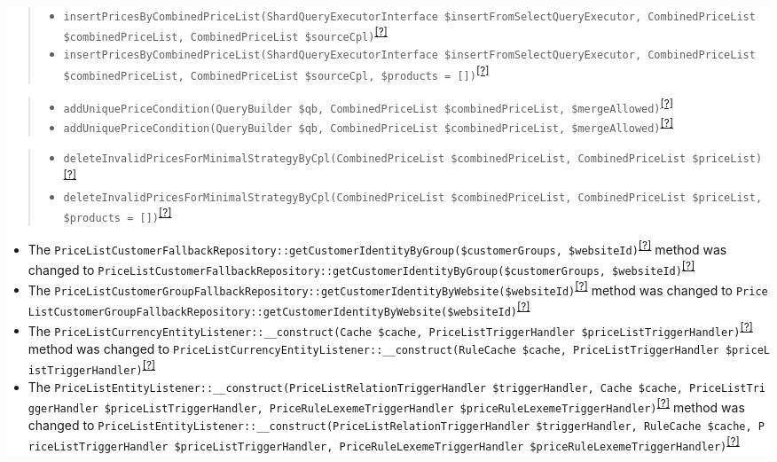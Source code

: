   > - `insertPricesByCombinedPriceList(ShardQueryExecutorInterface $insertFromSelectQueryExecutor, CombinedPriceList $combinedPriceList, CombinedPriceList $sourceCpl)`<sup>[[?]](https://github.com/oroinc/orocommerce/tree/5.0.0/src/Oro/Bundle/PricingBundle/Entity/Repository/CombinedProductPriceRepository.php#L165 "Oro\Bundle\PricingBundle\Entity\Repository\CombinedProductPriceRepository")</sup>
  > - `insertPricesByCombinedPriceList(ShardQueryExecutorInterface $insertFromSelectQueryExecutor, CombinedPriceList $combinedPriceList, CombinedPriceList $sourceCpl, $products = [])`<sup>[[?]](https://github.com/oroinc/orocommerce/tree/5.1.0-alpha/src/Oro/Bundle/PricingBundle/Entity/Repository/CombinedProductPriceRepository.php#L151 "Oro\Bundle\PricingBundle\Entity\Repository\CombinedProductPriceRepository")</sup>

  > - `addUniquePriceCondition(QueryBuilder $qb, CombinedPriceList $combinedPriceList, $mergeAllowed)`<sup>[[?]](https://github.com/oroinc/orocommerce/tree/5.0.0/src/Oro/Bundle/PricingBundle/Entity/Repository/CombinedProductPriceRepository.php#L247 "Oro\Bundle\PricingBundle\Entity\Repository\CombinedProductPriceRepository")</sup>
  > - `addUniquePriceCondition(QueryBuilder $qb, CombinedPriceList $combinedPriceList, $mergeAllowed)`<sup>[[?]](https://github.com/oroinc/orocommerce/tree/5.1.0-alpha/src/Oro/Bundle/PricingBundle/Entity/Repository/CombinedProductPriceRepository.php#L210 "Oro\Bundle\PricingBundle\Entity\Repository\CombinedProductPriceRepository")</sup>

  > - `deleteInvalidPricesForMinimalStrategyByCpl(CombinedPriceList $combinedPriceList, CombinedPriceList $priceList)`<sup>[[?]](https://github.com/oroinc/orocommerce/tree/5.0.0/src/Oro/Bundle/PricingBundle/Entity/Repository/CombinedProductPriceRepository.php#L651 "Oro\Bundle\PricingBundle\Entity\Repository\CombinedProductPriceRepository")</sup>
  > - `deleteInvalidPricesForMinimalStrategyByCpl(CombinedPriceList $combinedPriceList, CombinedPriceList $priceList, $products = [])`<sup>[[?]](https://github.com/oroinc/orocommerce/tree/5.1.0-alpha/src/Oro/Bundle/PricingBundle/Entity/Repository/CombinedProductPriceRepository.php#L556 "Oro\Bundle\PricingBundle\Entity\Repository\CombinedProductPriceRepository")</sup>

* The `PriceListCustomerFallbackRepository::getCustomerIdentityByGroup($customerGroups, $websiteId)`<sup>[[?]](https://github.com/oroinc/orocommerce/tree/5.0.0/src/Oro/Bundle/PricingBundle/Entity/Repository/PriceListCustomerFallbackRepository.php#L24 "Oro\Bundle\PricingBundle\Entity\Repository\PriceListCustomerFallbackRepository")</sup> method was changed to `PriceListCustomerFallbackRepository::getCustomerIdentityByGroup($customerGroups, $websiteId)`<sup>[[?]](https://github.com/oroinc/orocommerce/tree/5.1.0-alpha/src/Oro/Bundle/PricingBundle/Entity/Repository/PriceListCustomerFallbackRepository.php#L19 "Oro\Bundle\PricingBundle\Entity\Repository\PriceListCustomerFallbackRepository")</sup>
* The `PriceListCustomerGroupFallbackRepository::getCustomerIdentityByWebsite($websiteId)`<sup>[[?]](https://github.com/oroinc/orocommerce/tree/5.0.0/src/Oro/Bundle/PricingBundle/Entity/Repository/PriceListCustomerGroupFallbackRepository.php#L22 "Oro\Bundle\PricingBundle\Entity\Repository\PriceListCustomerGroupFallbackRepository")</sup> method was changed to `PriceListCustomerGroupFallbackRepository::getCustomerIdentityByWebsite($websiteId)`<sup>[[?]](https://github.com/oroinc/orocommerce/tree/5.1.0-alpha/src/Oro/Bundle/PricingBundle/Entity/Repository/PriceListCustomerGroupFallbackRepository.php#L18 "Oro\Bundle\PricingBundle\Entity\Repository\PriceListCustomerGroupFallbackRepository")</sup>
* The `PriceListCurrencyEntityListener::__construct(Cache $cache, PriceListTriggerHandler $priceListTriggerHandler)`<sup>[[?]](https://github.com/oroinc/orocommerce/tree/5.0.0/src/Oro/Bundle/PricingBundle/Entity/EntityListener/PriceListCurrencyEntityListener.php#L35 "Oro\Bundle\PricingBundle\Entity\EntityListener\PriceListCurrencyEntityListener")</sup> method was changed to `PriceListCurrencyEntityListener::__construct(RuleCache $cache, PriceListTriggerHandler $priceListTriggerHandler)`<sup>[[?]](https://github.com/oroinc/orocommerce/tree/5.1.0-alpha/src/Oro/Bundle/PricingBundle/Entity/EntityListener/PriceListCurrencyEntityListener.php#L36 "Oro\Bundle\PricingBundle\Entity\EntityListener\PriceListCurrencyEntityListener")</sup>
* The `PriceListEntityListener::__construct(PriceListRelationTriggerHandler $triggerHandler, Cache $cache, PriceListTriggerHandler $priceListTriggerHandler, PriceRuleLexemeTriggerHandler $priceRuleLexemeTriggerHandler)`<sup>[[?]](https://github.com/oroinc/orocommerce/tree/5.0.0/src/Oro/Bundle/PricingBundle/Entity/EntityListener/PriceListEntityListener.php#L34 "Oro\Bundle\PricingBundle\Entity\EntityListener\PriceListEntityListener")</sup> method was changed to `PriceListEntityListener::__construct(PriceListRelationTriggerHandler $triggerHandler, RuleCache $cache, PriceListTriggerHandler $priceListTriggerHandler, PriceRuleLexemeTriggerHandler $priceRuleLexemeTriggerHandler)`<sup>[[?]](https://github.com/oroinc/orocommerce/tree/5.1.0-alpha/src/Oro/Bundle/PricingBundle/Entity/EntityListener/PriceListEntityListener.php#L34 "Oro\Bundle\PricingBundle\Entity\EntityListener\PriceListEntityListener")</sup>